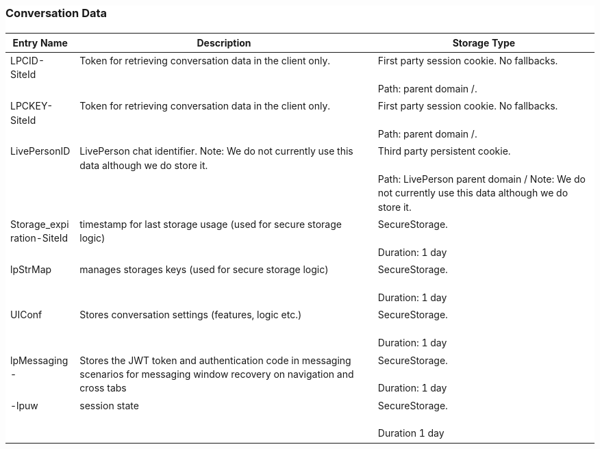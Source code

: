 ### Conversation Data

<table>
  <thead>
  <tr>
    <th>Entry Name</th>
    <th>Description</th>
    <th>Storage Type</th>
  </tr>
  </thead>
  <tbody>
  <tr>
    <td>LPCID-SiteId</td>
    <td>Token for retrieving conversation data in the client only.</td>
    <td>First party session cookie. No fallbacks. <br><br>Path: parent domain /.</td>
  </tr>
  <tr>
    <td>LPCKEY-SiteId</td>
    <td>Token for retrieving conversation data in the client only.</td>
    <td>First party session cookie. No fallbacks. <br><br>Path: parent domain /.</td>
  </tr>
  <tr>
    <td>LivePersonID</td>
    <td>LivePerson chat identifier.
Note: We do not currently use this data although we do store it.</td>
    <td>Third party persistent cookie. <br><br>Path: LivePerson parent domain / Note: We do not currently use this data  although we do store it.</td>
  </tr>
  <tr>
    <td>Storage_expiration-SiteId</td>
    <td>timestamp for last storage usage (used for secure storage logic)</td>
    <td>SecureStorage. <br><br>Duration: 1 day</td>
  </tr>
  <tr>
    <td>lpStrMap</td>
    <td>manages storages keys (used for secure storage logic)</td>
    <td>SecureStorage. <br><br>Duration: 1 day</td>
  </tr>  
  <tr>
    <td>UIConf</td>
    <td>Stores conversation settings (features, logic etc.)</td>
    <td>SecureStorage. <br><br>Duration: 1 day</td>
  </tr>  
  <tr>
    <td>lpMessaging-</td>
    <td>Stores the JWT token and authentication code in messaging scenarios for messaging window recovery on navigation and cross tabs</td>
    <td>SecureStorage. <br><br>Duration: 1 day</td>
  </tr>
  <tr>
    <td>-lpuw</td>
    <td>session state</td>
    <td>SecureStorage. <br><br>Duration 1 day</td>
  </tr>
</tbody>
</table>
